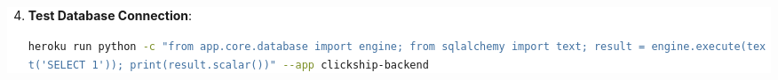 4. **Test Database Connection**:
   ```bash
   heroku run python -c "from app.core.database import engine; from sqlalchemy import text; result = engine.execute(text('SELECT 1')); print(result.scalar())" --app clickship-backend